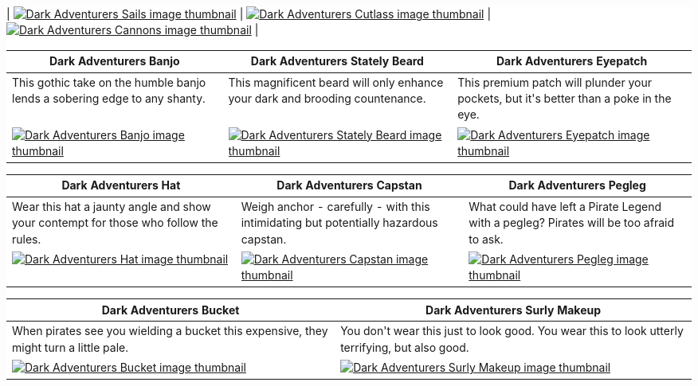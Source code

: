 | [![Dark Adventurers Sails image thumbnail](https://seaofthieves.wiki.gg/images/5/5b/Dark_Adventurers_Sails.png)](https://seaofthieves.wiki.gg/wiki/Dark_Adventurers_Sails) | [![Dark Adventurers Cutlass image thumbnail](https://seaofthieves.wiki.gg/images/2/2a/Dark_Adventurers_Cutlass.png)](https://seaofthieves.wiki.gg/wiki/Dark_Adventurers_Cutlass) | [![Dark Adventurers Cannons image thumbnail](https://seaofthieves.wiki.gg/images/8/84/Dark_Adventurers_Cannons.png)](https://seaofthieves.wiki.gg/wiki/Dark_Adventurers_Cannons) |

| Dark Adventurers Banjo | Dark Adventurers Stately Beard | Dark Adventurers Eyepatch |
| ---------------------- | ------------------------------ | ------------------------- |
| This gothic take on the humble banjo lends a sobering edge to any shanty. | This magnificent beard will only enhance your dark and brooding countenance. | This premium patch will plunder your pockets, but it's better than a poke in the eye. |
| [![Dark Adventurers Banjo image thumbnail](https://seaofthieves.wiki.gg/images/d/d0/Dark_Adventurers_Banjo.png)](https://seaofthieves.wiki.gg/wiki/Dark_Adventurers_Banjo) | [![Dark Adventurers Stately Beard image thumbnail](https://seaofthieves.wiki.gg/images/4/43/Dark_Adventurers_Stately_Beard.png)](https://seaofthieves.wiki.gg/wiki/Dark_Adventurers_Stately_Beard) | [![Dark Adventurers Eyepatch image thumbnail](https://seaofthieves.wiki.gg/images/6/64/Dark_Adventurers_Eyepatch.png)](https://seaofthieves.wiki.gg/wiki/Dark_Adventurers_Eyepatch) |

| Dark Adventurers Hat | Dark Adventurers Capstan | Dark Adventurers Pegleg |
| -------------------- | ------------------------ | ----------------------- |
| Wear this hat a jaunty angle and show your contempt for those who follow the rules. | Weigh anchor - carefully - with this intimidating but potentially hazardous capstan. | What could have left a Pirate Legend with a pegleg? Pirates will be too afraid to ask. |
| [![Dark Adventurers Hat image thumbnail](https://seaofthieves.wiki.gg/images/6/64/Dark_Adventurers_Hat.png)](https://seaofthieves.wiki.gg/wiki/Dark_Adventurers_Hat) | [![Dark Adventurers Capstan image thumbnail](https://seaofthieves.wiki.gg/images/0/04/Dark_Adventurers_Capstan.png)](https://seaofthieves.wiki.gg/wiki/Dark_Adventurers_Capstan) | [![Dark Adventurers Pegleg image thumbnail](https://seaofthieves.wiki.gg/images/e/e9/Dark_Adventurers_Pegleg.png)](https://seaofthieves.wiki.gg/wiki/Dark_Adventurers_Pegleg) |

| Dark Adventurers Bucket | Dark Adventurers Surly Makeup |
| ----------------------- | ----------------------------- |
| When pirates see you wielding a bucket this expensive, they might turn a little pale. | You don't wear this just to look good. You wear this to look utterly terrifying, but also good. |
| [![Dark Adventurers Bucket image thumbnail](https://seaofthieves.wiki.gg/images/6/66/Dark_Adventurers_Bucket.png)](https://seaofthieves.wiki.gg/wiki/Dark_Adventurers_Bucket) | [![Dark Adventurers Surly Makeup image thumbnail](https://seaofthieves.wiki.gg/images/c/c7/Dark_Adventurers_Surly_Makeup.png)](https://seaofthieves.wiki.gg/wiki/Dark_Adventurers_Surly_Makeup) |
